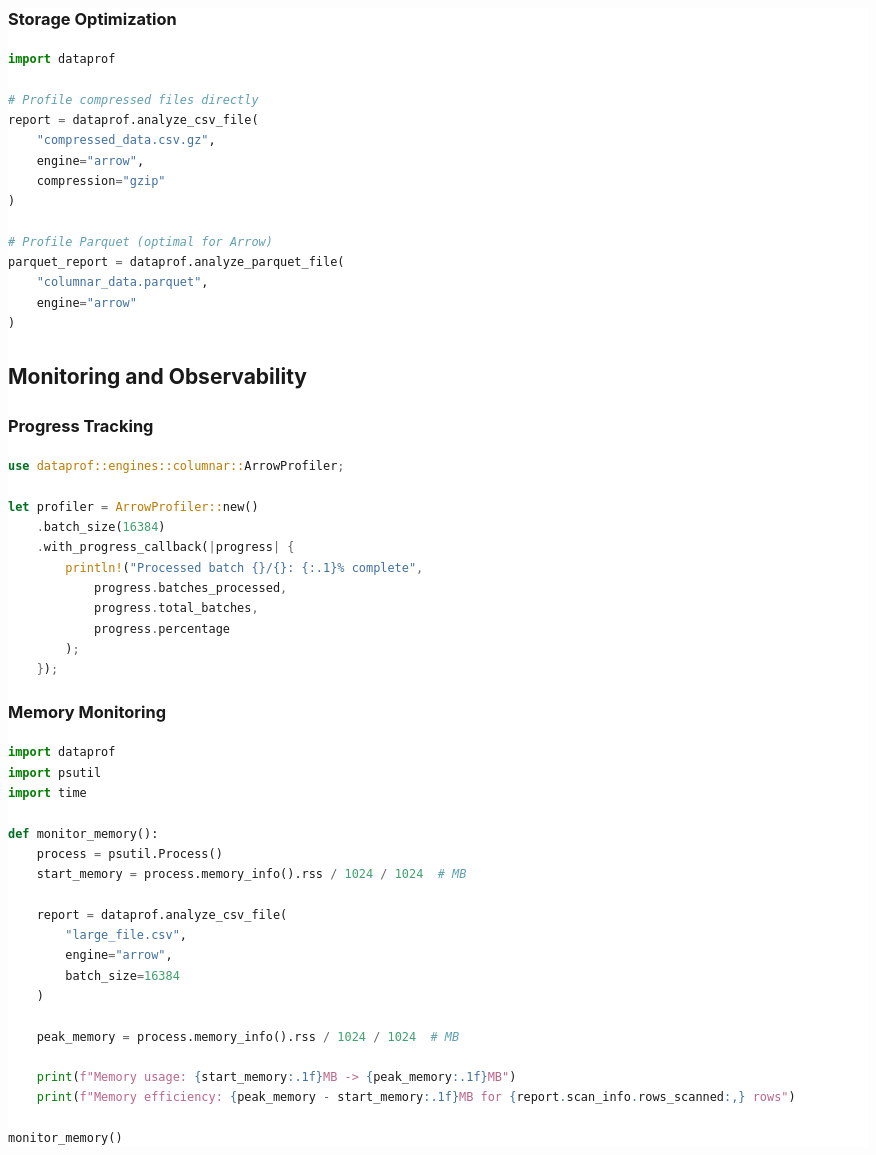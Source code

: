 ### Storage Optimization

```python
import dataprof

# Profile compressed files directly
report = dataprof.analyze_csv_file(
    "compressed_data.csv.gz",
    engine="arrow",
    compression="gzip"
)

# Profile Parquet (optimal for Arrow)
parquet_report = dataprof.analyze_parquet_file(
    "columnar_data.parquet",
    engine="arrow"
)
```

## Monitoring and Observability

### Progress Tracking

```rust
use dataprof::engines::columnar::ArrowProfiler;

let profiler = ArrowProfiler::new()
    .batch_size(16384)
    .with_progress_callback(|progress| {
        println!("Processed batch {}/{}: {:.1}% complete",
            progress.batches_processed,
            progress.total_batches,
            progress.percentage
        );
    });
```

### Memory Monitoring

```python
import dataprof
import psutil
import time

def monitor_memory():
    process = psutil.Process()
    start_memory = process.memory_info().rss / 1024 / 1024  # MB

    report = dataprof.analyze_csv_file(
        "large_file.csv",
        engine="arrow",
        batch_size=16384
    )

    peak_memory = process.memory_info().rss / 1024 / 1024  # MB

    print(f"Memory usage: {start_memory:.1f}MB -> {peak_memory:.1f}MB")
    print(f"Memory efficiency: {peak_memory - start_memory:.1f}MB for {report.scan_info.rows_scanned:,} rows")

monitor_memory()
```
